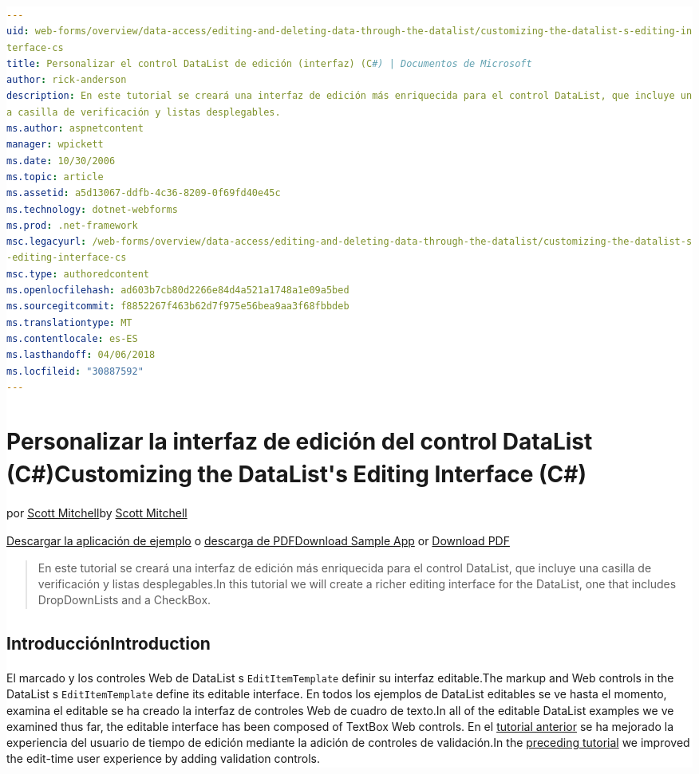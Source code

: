 ```yaml
---
uid: web-forms/overview/data-access/editing-and-deleting-data-through-the-datalist/customizing-the-datalist-s-editing-interface-cs
title: Personalizar el control DataList de edición (interfaz) (C#) | Documentos de Microsoft
author: rick-anderson
description: En este tutorial se creará una interfaz de edición más enriquecida para el control DataList, que incluye una casilla de verificación y listas desplegables.
ms.author: aspnetcontent
manager: wpickett
ms.date: 10/30/2006
ms.topic: article
ms.assetid: a5d13067-ddfb-4c36-8209-0f69fd40e45c
ms.technology: dotnet-webforms
ms.prod: .net-framework
msc.legacyurl: /web-forms/overview/data-access/editing-and-deleting-data-through-the-datalist/customizing-the-datalist-s-editing-interface-cs
msc.type: authoredcontent
ms.openlocfilehash: ad603b7cb80d2266e84d4a521a1748a1e09a5bed
ms.sourcegitcommit: f8852267f463b62d7f975e56bea9aa3f68fbbdeb
ms.translationtype: MT
ms.contentlocale: es-ES
ms.lasthandoff: 04/06/2018
ms.locfileid: "30887592"
---
```

<a name="customizing-the-datalists-editing-interface-c"></a><span data-ttu-id="40e42-103">Personalizar la interfaz de edición del control DataList (C#)</span><span class="sxs-lookup"><span data-stu-id="40e42-103">Customizing the DataList's Editing Interface (C#)</span></span>
====================
<span data-ttu-id="40e42-104">por [Scott Mitchell](https://twitter.com/ScottOnWriting)</span><span class="sxs-lookup"><span data-stu-id="40e42-104">by [Scott Mitchell](https://twitter.com/ScottOnWriting)</span></span>

<span data-ttu-id="40e42-105">[Descargar la aplicación de ejemplo](http://download.microsoft.com/download/9/c/1/9c1d03ee-29ba-4d58-aa1a-f201dcc822ea/ASPNET_Data_Tutorial_40_CS.exe) o [descarga de PDF](customizing-the-datalist-s-editing-interface-cs/_static/datatutorial40cs1.pdf)</span><span class="sxs-lookup"><span data-stu-id="40e42-105">[Download Sample App](http://download.microsoft.com/download/9/c/1/9c1d03ee-29ba-4d58-aa1a-f201dcc822ea/ASPNET_Data_Tutorial_40_CS.exe) or [Download PDF](customizing-the-datalist-s-editing-interface-cs/_static/datatutorial40cs1.pdf)</span></span>

> <span data-ttu-id="40e42-106">En este tutorial se creará una interfaz de edición más enriquecida para el control DataList, que incluye una casilla de verificación y listas desplegables.</span><span class="sxs-lookup"><span data-stu-id="40e42-106">In this tutorial we will create a richer editing interface for the DataList, one that includes DropDownLists and a CheckBox.</span></span>


## <a name="introduction"></a><span data-ttu-id="40e42-107">Introducción</span><span class="sxs-lookup"><span data-stu-id="40e42-107">Introduction</span></span>

<span data-ttu-id="40e42-108">El marcado y los controles Web de DataList s `EditItemTemplate` definir su interfaz editable.</span><span class="sxs-lookup"><span data-stu-id="40e42-108">The markup and Web controls in the DataList s `EditItemTemplate` define its editable interface.</span></span> <span data-ttu-id="40e42-109">En todos los ejemplos de DataList editables se ve hasta el momento, examina el editable se ha creado la interfaz de controles Web de cuadro de texto.</span><span class="sxs-lookup"><span data-stu-id="40e42-109">In all of the editable DataList examples we ve examined thus far, the editable interface has been composed of TextBox Web controls.</span></span> <span data-ttu-id="40e42-110">En el [tutorial anterior](adding-validation-controls-to-the-datalist-s-editing-interface-cs.md) se ha mejorado la experiencia del usuario de tiempo de edición mediante la adición de controles de validación.</span><span class="sxs-lookup"><span data-stu-id="40e42-110">In the [preceding tutorial](adding-validation-controls-to-the-datalist-s-editing-interface-cs.md) we improved the edit-time user experience by adding validation controls.</span></span>
